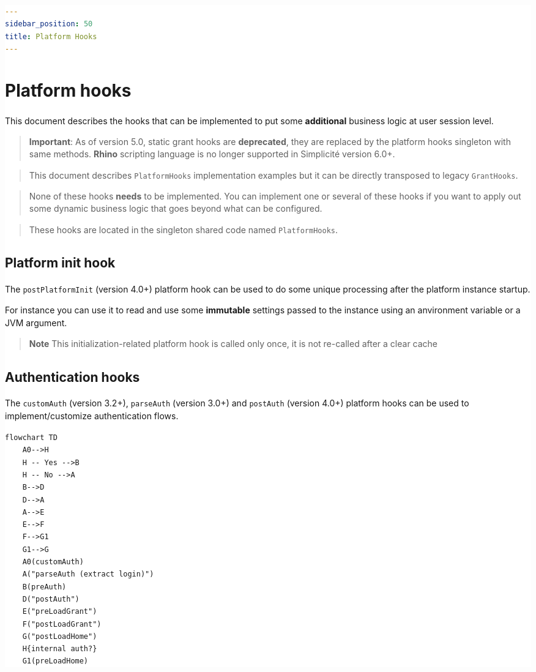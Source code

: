 ```yaml
---
sidebar_position: 50
title: Platform Hooks
---
```


Platform hooks
==============

This document describes the hooks that can be implemented to put some **additional** business logic at user session level.

> **Important**: As of version 5.0, static grant hooks are **deprecated**, they are replaced by the platform hooks singleton with same methods.
> **Rhino** scripting language is no longer supported in Simplicité version 6.0+.

> This document describes `PlatformHooks` implementation examples but it can be directly transposed to legacy `GrantHooks`.

> None of these hooks **needs** to be implemented. You can implement one or several of these hooks if you want to apply out some dynamic business logic that goes beyond what can be configured.

> These hooks are located in the singleton shared code named `PlatformHooks`.

Platform init hook
-------------------

The `postPlatformInit` (version 4.0+) platform hook can be used to do some unique processing after the platform instance startup.

For instance you can use it to read and use some **immutable** settings passed to the instance using an anvironment variable or a JVM argument.

> **Note** This initialization-related platform hook is called only once, it is not re-called after a clear cache

Authentication hooks
--------------------

The `customAuth` (version 3.2+), `parseAuth` (version 3.0+) and `postAuth` (version 4.0+) platform hooks can be used to implement/customize authentication flows.

```mermaid
flowchart TD
    A0-->H
    H -- Yes -->B
    H -- No -->A
    B-->D
    D-->A
    A-->E
    E-->F
    F-->G1
    G1-->G
    A0(customAuth)
    A("parseAuth (extract login)")
    B(preAuth)
    D("postAuth")
    E("preLoadGrant")
    F("postLoadGrant")
    G("postLoadHome")
    H{internal auth?}
    G1(preLoadHome)
```
